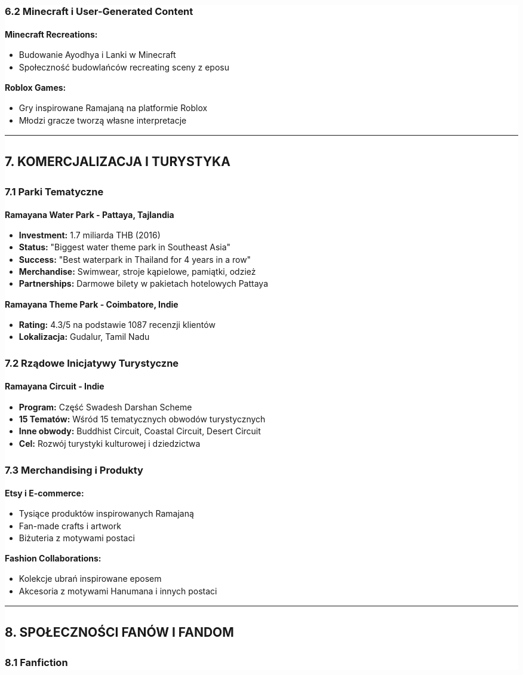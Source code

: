 ### 6.2 Minecraft i User-Generated Content

**Minecraft Recreations:**
- Budowanie Ayodhya i Lanki w Minecraft
- Społeczność budowlańców recreating sceny z eposu

**Roblox Games:**
- Gry inspirowane Ramajaną na platformie Roblox
- Młodzi gracze tworzą własne interpretacje

---

## 7. KOMERCJALIZACJA I TURYSTYKA

### 7.1 Parki Tematyczne

**Ramayana Water Park - Pattaya, Tajlandia**
- **Investment:** 1.7 miliarda THB (2016)
- **Status:** "Biggest water theme park in Southeast Asia"
- **Success:** "Best waterpark in Thailand for 4 years in a row"
- **Merchandise:** Swimwear, stroje kąpielowe, pamiątki, odzież
- **Partnerships:** Darmowe bilety w pakietach hotelowych Pattaya

**Ramayana Theme Park - Coimbatore, Indie**
- **Rating:** 4.3/5 na podstawie 1087 recenzji klientów
- **Lokalizacja:** Gudalur, Tamil Nadu

### 7.2 Rządowe Inicjatywy Turystyczne

**Ramayana Circuit - Indie**
- **Program:** Część Swadesh Darshan Scheme
- **15 Tematów:** Wśród 15 tematycznych obwodów turystycznych
- **Inne obwody:** Buddhist Circuit, Coastal Circuit, Desert Circuit
- **Cel:** Rozwój turystyki kulturowej i dziedzictwa

### 7.3 Merchandising i Produkty

**Etsy i E-commerce:**
- Tysiące produktów inspirowanych Ramajaną
- Fan-made crafts i artwork
- Biżuteria z motywami postaci

**Fashion Collaborations:**
- Kolekcje ubrań inspirowane eposem
- Akcesoria z motywami Hanumana i innych postaci

---

## 8. SPOŁECZNOŚCI FANÓW I FANDOM

### 8.1 Fanfiction
